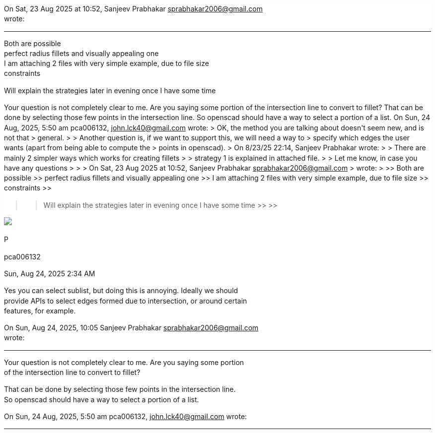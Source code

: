 On Sat, 23 Aug 2025 at 10:52, Sanjeev Prabhakar
[sprabhakar2006@gmail.com](mailto:sprabhakar2006@gmail.com)  
wrote:

____

Both are possible  
perfect radius fillets and visually appealing one  
I am attaching 2 files with very simple example, due to file size  
constraints

Will explain the strategies later in evening once I have some time

Your question is not completely clear to me. Are you saying some portion of
the intersection line to convert to fillet? That can be done by selecting
those few points in the intersection line. So openscad should have a way to
select a portion of a list. On Sun, 24 Aug, 2025, 5:50 am pca006132,
<john.lck40@gmail.com> wrote: > OK, the method you are talking about doesn't
seem new, and is not that > general. > > Another question is, if we want to
support this, we will need a way to > specify which edges the user wants
(apart from being able to compute the > points in openscad). > On 8/23/25
22:14, Sanjeev Prabhakar wrote: > > There are mainly 2 simpler ways which
works for creating fillets > > strategy 1 is explained in attached file. > >
Let me know, in case you have any questions > > > On Sat, 23 Aug 2025 at
10:52, Sanjeev Prabhakar <sprabhakar2006@gmail.com> > wrote: > >> Both are
possible >> perfect radius fillets and visually appealing one >> I am
attaching 2 files with very simple example, due to file size >> constraints >>
>> Will explain the strategies later in evening once I have some time >> >>

![](https://www.gravatar.com/avatar/901519ec4216a54cde3ac2d5a018b082?d=blank&s=100)

P

pca006132

Sun, Aug 24, 2025 2:34 AM

Yes you can select sublist, but doing this is annoying. Ideally we should  
provide APIs to select edges formed due to intersection, or around certain  
features, for example.

On Sun, Aug 24, 2025, 10:05 Sanjeev Prabhakar
[sprabhakar2006@gmail.com](mailto:sprabhakar2006@gmail.com)  
wrote:

____

Your question is not completely clear to me. Are you saying some portion  
of the intersection line to convert to fillet?

That can be done by selecting those few points in the intersection line.  
So openscad should have a way to select a portion of a list.

On Sun, 24 Aug, 2025, 5:50 am pca006132,
[john.lck40@gmail.com](mailto:john.lck40@gmail.com) wrote:

____
